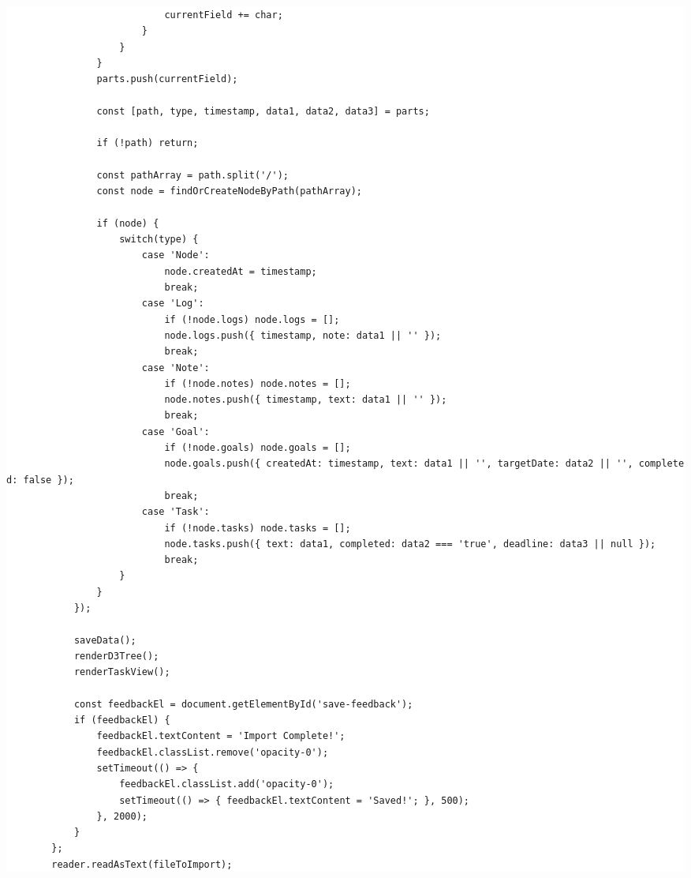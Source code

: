                                 currentField += char;
                            }
                        }
                    }
                    parts.push(currentField); 
                    
                    const [path, type, timestamp, data1, data2, data3] = parts;

                    if (!path) return;

                    const pathArray = path.split('/');
                    const node = findOrCreateNodeByPath(pathArray);

                    if (node) {
                        switch(type) {
                            case 'Node':
                                node.createdAt = timestamp;
                                break;
                            case 'Log':
                                if (!node.logs) node.logs = [];
                                node.logs.push({ timestamp, note: data1 || '' });
                                break;
                            case 'Note':
                                if (!node.notes) node.notes = [];
                                node.notes.push({ timestamp, text: data1 || '' });
                                break;
                            case 'Goal':
                                if (!node.goals) node.goals = [];
                                node.goals.push({ createdAt: timestamp, text: data1 || '', targetDate: data2 || '', completed: false });
                                break;
                            case 'Task':
                                if (!node.tasks) node.tasks = [];
                                node.tasks.push({ text: data1, completed: data2 === 'true', deadline: data3 || null });
                                break;
                        }
                    }
                });

                saveData();
                renderD3Tree();
                renderTaskView();

                const feedbackEl = document.getElementById('save-feedback');
                if (feedbackEl) {
                    feedbackEl.textContent = 'Import Complete!';
                    feedbackEl.classList.remove('opacity-0');
                    setTimeout(() => {
                        feedbackEl.classList.add('opacity-0');
                        setTimeout(() => { feedbackEl.textContent = 'Saved!'; }, 500);
                    }, 2000);
                }
            };
            reader.readAsText(fileToImport);
            